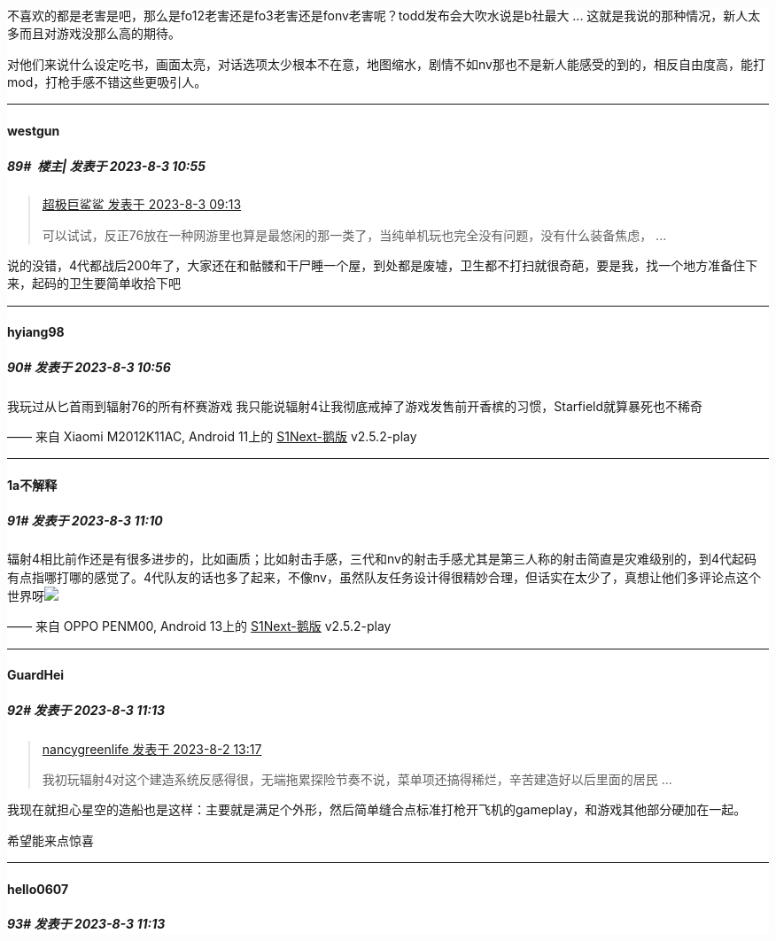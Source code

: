 不喜欢的都是老害是吧，那么是fo12老害还是fo3老害还是fonv老害呢？todd发布会大吹水说是b社最大 ...</blockquote>
这就是我说的那种情况，新人太多而且对游戏没那么高的期待。

对他们来说什么设定吃书，画面太亮，对话选项太少根本不在意，地图缩水，剧情不如nv那也不是新人能感受的到的，相反自由度高，能打mod，打枪手感不错这些更吸引人。


*****

####  westgun  
##### 89#         楼主| 发表于 2023-8-3 10:55

<blockquote><a href="httphttps://bbs.saraba1st.com/2b/forum.php?mod=redirect&amp;goto=findpost&amp;pid=61888769&amp;ptid=2146808" target="_blank">超极巨鲨鲨 发表于 2023-8-3 09:13</a>

可以试试，反正76放在一种网游里也算是最悠闲的那一类了，当纯单机玩也完全没有问题，没有什么装备焦虑， ...</blockquote>
说的没错，4代都战后200年了，大家还在和骷髅和干尸睡一个屋，到处都是废墟，卫生都不打扫就很奇葩，要是我，找一个地方准备住下来，起码的卫生要简单收拾下吧

*****

####  hyiang98  
##### 90#       发表于 2023-8-3 10:56

我玩过从匕首雨到辐射76的所有杯赛游戏
我只能说辐射4让我彻底戒掉了游戏发售前开香槟的习惯，Starfield就算暴死也不稀奇

—— 来自 Xiaomi M2012K11AC, Android 11上的 [S1Next-鹅版](https://github.com/ykrank/S1-Next/releases) v2.5.2-play


*****

####  1a不解释  
##### 91#       发表于 2023-8-3 11:10

辐射4相比前作还是有很多进步的，比如画质；比如射击手感，三代和nv的射击手感尤其是第三人称的射击简直是灾难级别的，到4代起码有点指哪打哪的感觉了。4代队友的话也多了起来，不像nv，虽然队友任务设计得很精妙合理，但话实在太少了，真想让他们多评论点这个世界呀<img src="https://static.saraba1st.com/image/smiley/face2017/072.png" referrerpolicy="no-referrer">

—— 来自 OPPO PENM00, Android 13上的 [S1Next-鹅版](https://github.com/ykrank/S1-Next/releases) v2.5.2-play

*****

####  GuardHei  
##### 92#       发表于 2023-8-3 11:13

<blockquote><a href="httphttps://bbs.saraba1st.com/2b/forum.php?mod=redirect&amp;goto=findpost&amp;pid=61879239&amp;ptid=2146808" target="_blank">nancygreenlife 发表于 2023-8-2 13:17</a>

我初玩辐射4对这个建造系统反感得很，无端拖累探险节奏不说，菜单项还搞得稀烂，辛苦建造好以后里面的居民 ...</blockquote>
我现在就担心星空的造船也是这样：主要就是满足个外形，然后简单缝合点标准打枪开飞机的gameplay，和游戏其他部分硬加在一起。

希望能来点惊喜

*****

####  hello0607  
##### 93#       发表于 2023-8-3 11:13
